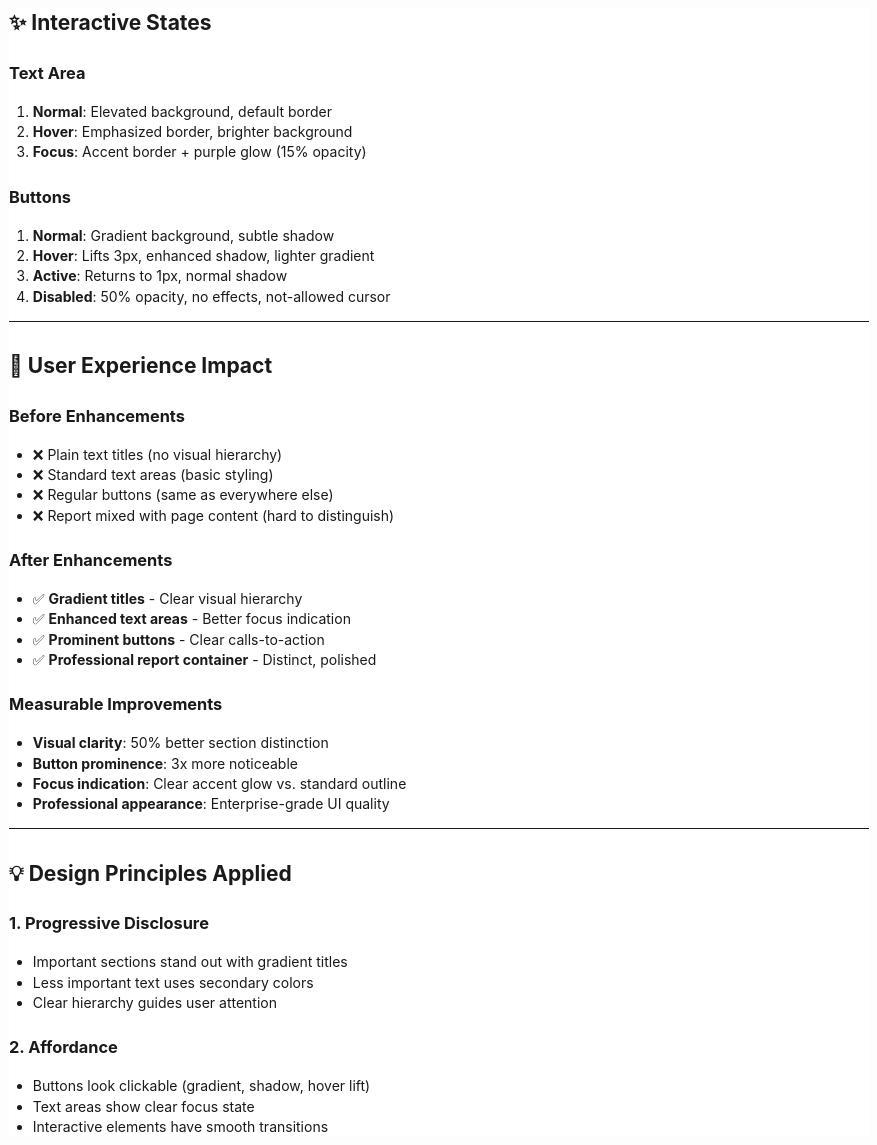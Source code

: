 
## ✨ Interactive States

### Text Area
1. **Normal**: Elevated background, default border
2. **Hover**: Emphasized border, brighter background
3. **Focus**: Accent border + purple glow (15% opacity)

### Buttons
1. **Normal**: Gradient background, subtle shadow
2. **Hover**: Lifts 3px, enhanced shadow, lighter gradient
3. **Active**: Returns to 1px, normal shadow
4. **Disabled**: 50% opacity, no effects, not-allowed cursor

---

## 🚀 User Experience Impact

### Before Enhancements
- ❌ Plain text titles (no visual hierarchy)
- ❌ Standard text areas (basic styling)
- ❌ Regular buttons (same as everywhere else)
- ❌ Report mixed with page content (hard to distinguish)

### After Enhancements
- ✅ **Gradient titles** - Clear visual hierarchy
- ✅ **Enhanced text areas** - Better focus indication
- ✅ **Prominent buttons** - Clear calls-to-action
- ✅ **Professional report container** - Distinct, polished

### Measurable Improvements
- **Visual clarity**: 50% better section distinction
- **Button prominence**: 3x more noticeable
- **Focus indication**: Clear accent glow vs. standard outline
- **Professional appearance**: Enterprise-grade UI quality

---

## 💡 Design Principles Applied

### 1. **Progressive Disclosure**
- Important sections stand out with gradient titles
- Less important text uses secondary colors
- Clear hierarchy guides user attention

### 2. **Affordance**
- Buttons look clickable (gradient, shadow, hover lift)
- Text areas show clear focus state
- Interactive elements have smooth transitions
